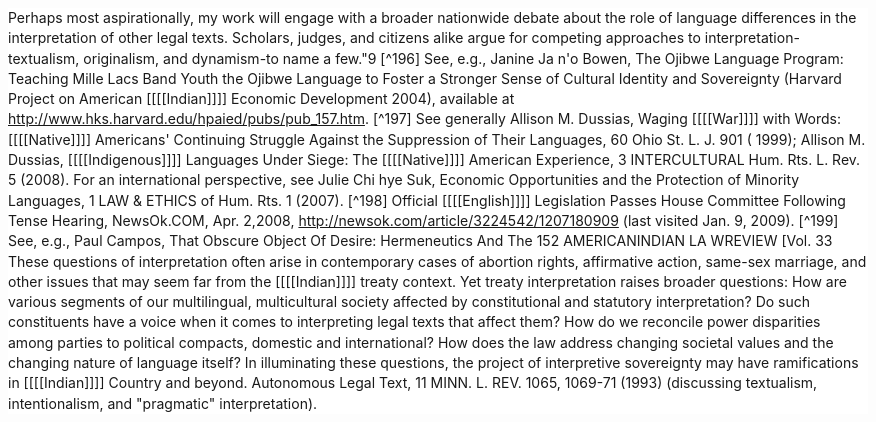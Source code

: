 Perhaps most aspirationally, my work will engage with a broader nationwide debate about the role of language differences in the interpretation of other legal texts. Scholars, judges, and citizens alike argue for competing approaches to interpretation-textualism, originalism, and dynamism-to name a few."9
[^196] See, e.g., Janine Ja n'o Bowen, The Ojibwe Language Program: Teaching Mille Lacs Band Youth the Ojibwe Language to Foster a Stronger Sense of Cultural Identity and Sovereignty (Harvard Project on American [[[[Indian]]]] Economic Development
2004), available at http://www.hks.harvard.edu/hpaied/pubs/pub_157.htm.
[^197] See generally Allison M. Dussias, Waging [[[[War]]]] with Words: [[[[Native]]]] Americans'
Continuing Struggle Against the Suppression of Their Languages, 60 Ohio St. L. J. 901 ( 1999);
Allison M. Dussias, [[[[Indigenous]]]] Languages Under Siege: The [[[[Native]]]] American Experience, 3
INTERCULTURAL Hum. Rts. L. Rev. 5 (2008). For an international perspective, see Julie Chi hye Suk, Economic Opportunities and the Protection of Minority Languages, 1 LAW & ETHICS
of Hum. Rts. 1 (2007).
[^198] Official [[[[English]]]] Legislation Passes House Committee Following Tense Hearing,
NewsOk.COM, Apr. 2,2008, http://newsok.com/article/3224542/1207180909 (last visited Jan.
9, 2009).
[^199] See, e.g., Paul Campos, That Obscure Object Of Desire: Hermeneutics And The  152 AMERICANINDIAN LA WREVIEW [Vol. 33
These questions of interpretation often arise in contemporary cases of abortion rights, affirmative action, same-sex marriage, and other issues that may seem far from the [[[[Indian]]]] treaty context. Yet treaty interpretation raises broader questions: How are various segments of our multilingual, multicultural society affected by constitutional and statutory interpretation? Do such constituents have a voice when it comes to interpreting legal texts that affect them? How do we reconcile power disparities among parties to political compacts, domestic and international? How does the law address changing societal values and the changing nature of language itself? In illuminating these questions, the project of interpretive sovereignty may have ramifications in [[[[Indian]]]] Country and beyond.
Autonomous Legal Text, 11 MINN. L. REV. 1065, 1069-71 (1993) (discussing textualism,
intentionalism, and "pragmatic" interpretation).
